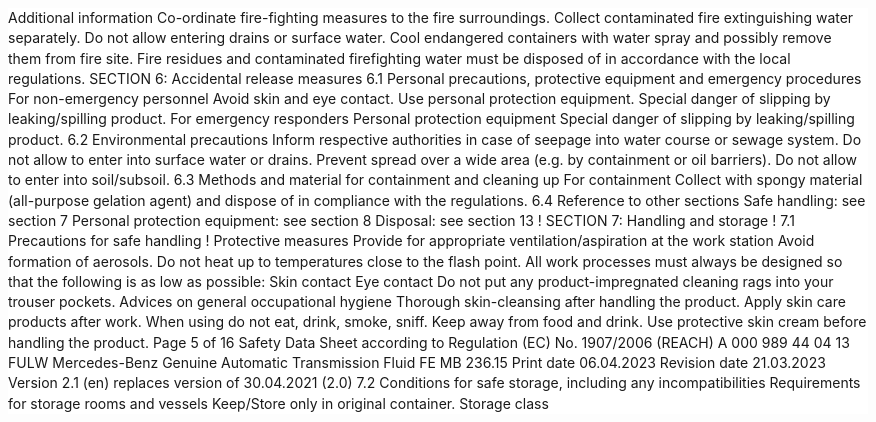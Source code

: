 Additional information
Co-ordinate fire-fighting measures to the fire surroundings.
Collect contaminated fire extinguishing water separately. Do not allow entering drains or surface water.
Cool endangered containers with water spray and possibly remove them from fire site.
Fire residues and contaminated firefighting water must be disposed of in accordance with the local regulations.
SECTION 6: Accidental release measures
6.1 Personal precautions, protective equipment and emergency procedures
For non-emergency personnel
Avoid skin and eye contact.
Use personal protection equipment.
Special danger of slipping by leaking/spilling product.
For emergency responders
Personal protection equipment
Special danger of slipping by leaking/spilling product.
6.2 Environmental precautions
Inform respective authorities in case of seepage into water course or sewage system.
Do not allow to enter into surface water or drains.
Prevent spread over a wide area (e.g. by containment or oil barriers).
Do not allow to enter into soil/subsoil.
6.3 Methods and material for containment and cleaning up
For containment
Collect with spongy material (all-purpose gelation agent) and dispose of in compliance with the regulations.
6.4 Reference to other sections
Safe handling: see section 7
Personal protection equipment: see section 8
Disposal: see section 13
! SECTION 7: Handling and storage
! 7.1 Precautions for safe handling
!
Protective measures
Provide for appropriate ventilation/aspiration at the work station
Avoid formation of aerosols.
Do not heat up to temperatures close to the flash point.
All work processes must always be designed so that the following is as low as possible:
Skin contact
Eye contact
Do not put any product-impregnated cleaning rags into your trouser pockets.
Advices on general occupational hygiene
Thorough skin-cleansing after handling the product.
Apply skin care products after work.
When using do not eat, drink, smoke, sniff.
Keep away from food and drink.
Use protective skin cream before handling the product.
Page 5 of 16
Safety Data Sheet according to Regulation (EC) No.
1907/2006 (REACH)
A 000 989 44 04 13 FULW
Mercedes-Benz Genuine Automatic Transmission Fluid FE
MB 236.15
Print date
06.04.2023
Revision date
21.03.2023
Version
2.1 (en)
replaces version of
30.04.2021 (2.0)
7.2 Conditions for safe storage, including any incompatibilities
Requirements for storage rooms and vessels
Keep/Store only in original container.
Storage class
